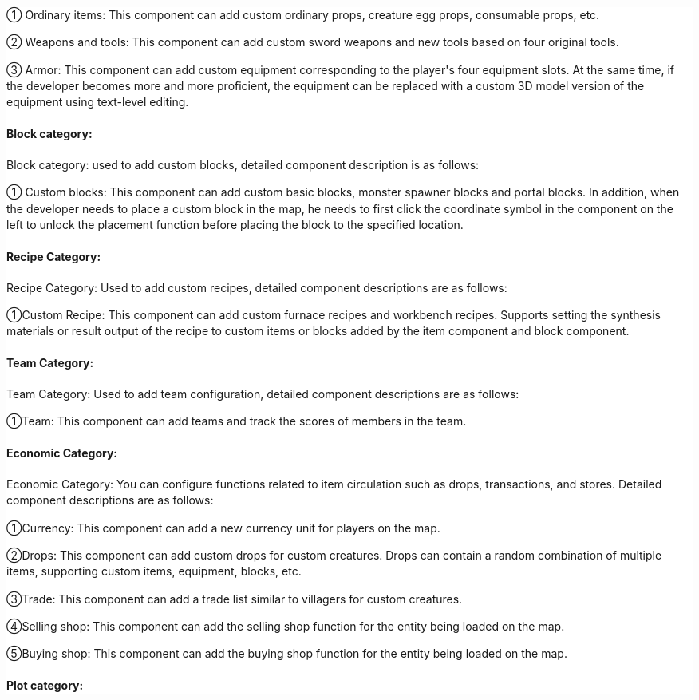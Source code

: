 
① Ordinary items: This component can add custom ordinary props, creature egg props, consumable props, etc. 

② Weapons and tools: This component can add custom sword weapons and new tools based on four original tools. 

③ Armor: This component can add custom equipment corresponding to the player's four equipment slots. At the same time, if the developer becomes more and more proficient, the equipment can be replaced with a custom 3D model version of the equipment using text-level editing. 



#### Block category: 

Block category: used to add custom blocks, detailed component description is as follows: 

① Custom blocks: This component can add custom basic blocks, monster spawner blocks and portal blocks. In addition, when the developer needs to place a custom block in the map, he needs to first click the coordinate symbol in the component on the left to unlock the placement function before placing the block to the specified location. 



#### Recipe Category: 

Recipe Category: Used to add custom recipes, detailed component descriptions are as follows: 

①Custom Recipe: This component can add custom furnace recipes and workbench recipes. Supports setting the synthesis materials or result output of the recipe to custom items or blocks added by the item component and block component. 



#### Team Category: 

Team Category: Used to add team configuration, detailed component descriptions are as follows: 

①Team: This component can add teams and track the scores of members in the team. 



#### Economic Category: 

Economic Category: You can configure functions related to item circulation such as drops, transactions, and stores. Detailed component descriptions are as follows: 

①Currency: This component can add a new currency unit for players on the map. 

②Drops: This component can add custom drops for custom creatures. Drops can contain a random combination of multiple items, supporting custom items, equipment, blocks, etc. 

③Trade: This component can add a trade list similar to villagers for custom creatures. 

④Selling shop: This component can add the selling shop function for the entity being loaded on the map. 

⑤Buying shop: This component can add the buying shop function for the entity being loaded on the map. 



#### Plot category: 

